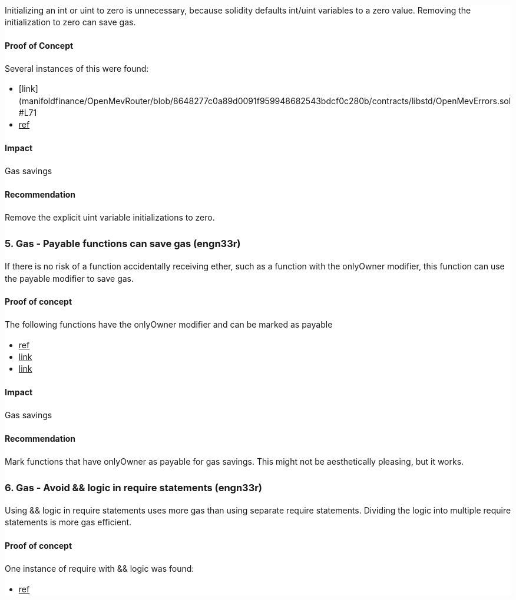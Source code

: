 Initializing an int or uint to zero is unnecessary, because solidity defaults int/uint variables to a zero value. Removing the initialization to zero can save gas.

#### Proof of Concept

Several instances of this were found:

-   [link](manifoldfinance/OpenMevRouter/blob/8648277c0a89d0091f959948682543bdcf0c280b/contracts/libstd/OpenMevErrors.sol#L71
-   [ref](manifoldfinance/OpenMevRouter/blob/8648277c0a89d0091f959948682543bdcf0c280b/contracts/OpenMevRouter.sol)

#### Impact

Gas savings

#### Recommendation

Remove the explicit uint variable initializations to zero.

### 5. Gas - Payable functions can save gas (engn33r)

If there is no risk of a function accidentally receiving ether, such as a function with the onlyOwner modifier, this function can use the payable modifier to save gas.

#### Proof of concept

The following functions have the onlyOwner modifier and can be marked as payable

-   [ref](manifoldfinance/OpenMevRouter/blob/8648277c0a89d0091f959948682543bdcf0c280b/contracts/OpenMevRouter.sol)
-   [link](manifoldfinance/OpenMevRouter/blob/8648277c0a89d0091f959948682543bdcf0c280b/contracts/TwoStepOwnable.sol#L66)
-   [link](manifoldfinance/OpenMevRouter/blob/8648277c0a89d0091f959948682543bdcf0c280b/contracts/TwoStepOwnable.sol#L80)

#### Impact

Gas savings

#### Recommendation

Mark functions that have onlyOwner as payable for gas savings. This might not be aesthetically pleasing, but it works.

### 6. Gas - Avoid && logic in require statements (engn33r)

Using && logic in require statements uses more gas than using separate require statements. Dividing the logic into multiple require statements is more gas efficient.

#### Proof of concept

One instance of require with && logic was found:

-   [ref](manifoldfinance/OpenMevRouter/blob/8648277c0a89d0091f959948682543bdcf0c280b/contracts/ERC20.sol)
